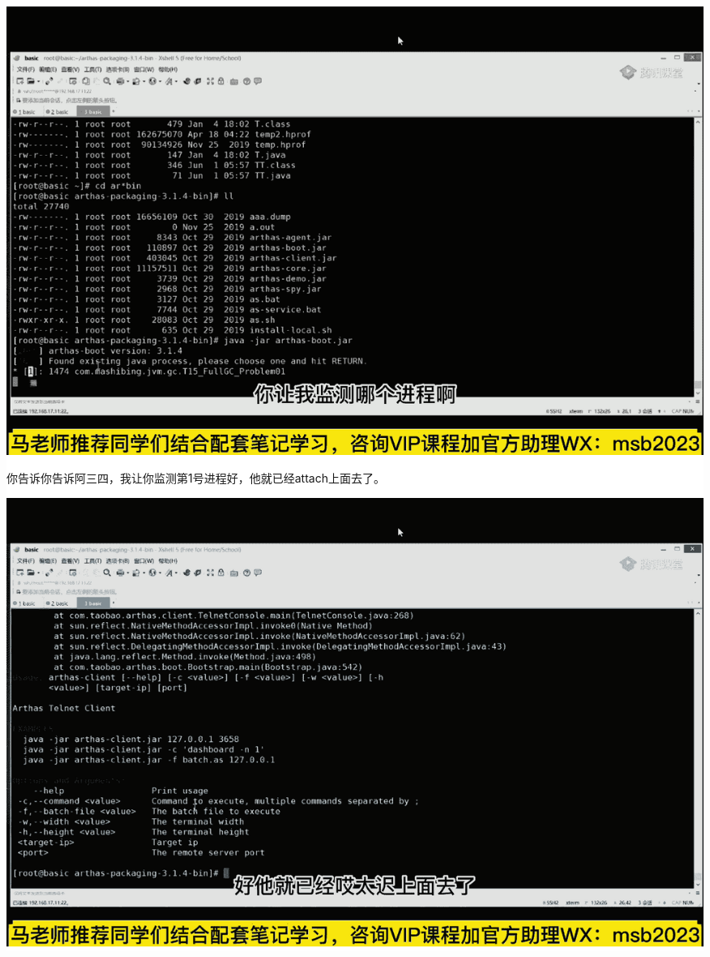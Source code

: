 ![](img/97ef59242d4aac635cc0dacdf899ab0b_67.png)

你告诉你告诉阿三四，我让你监测第1号进程好，他就已经attach上面去了。

![](img/97ef59242d4aac635cc0dacdf899ab0b_69.png)

